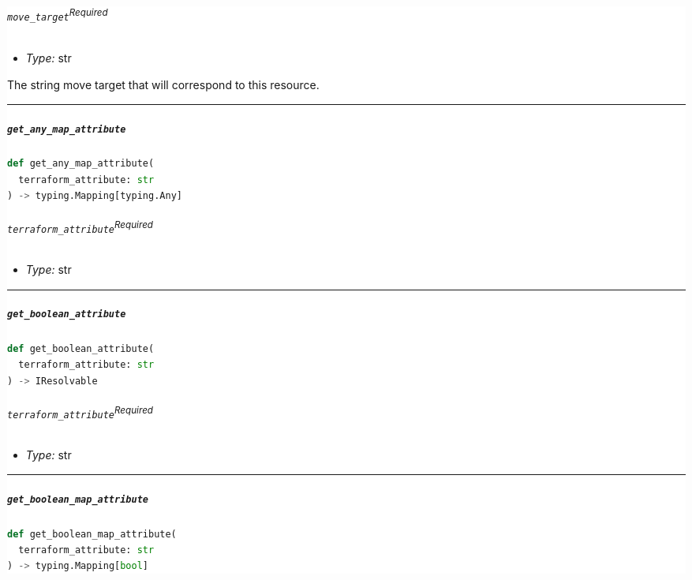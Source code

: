 ###### `move_target`<sup>Required</sup> <a name="move_target" id="@cdktf/provider-opentelekomcloud.wafWhiteblackipRuleV1.WafWhiteblackipRuleV1.addMoveTarget.parameter.moveTarget"></a>

- *Type:* str

The string move target that will correspond to this resource.

---

##### `get_any_map_attribute` <a name="get_any_map_attribute" id="@cdktf/provider-opentelekomcloud.wafWhiteblackipRuleV1.WafWhiteblackipRuleV1.getAnyMapAttribute"></a>

```python
def get_any_map_attribute(
  terraform_attribute: str
) -> typing.Mapping[typing.Any]
```

###### `terraform_attribute`<sup>Required</sup> <a name="terraform_attribute" id="@cdktf/provider-opentelekomcloud.wafWhiteblackipRuleV1.WafWhiteblackipRuleV1.getAnyMapAttribute.parameter.terraformAttribute"></a>

- *Type:* str

---

##### `get_boolean_attribute` <a name="get_boolean_attribute" id="@cdktf/provider-opentelekomcloud.wafWhiteblackipRuleV1.WafWhiteblackipRuleV1.getBooleanAttribute"></a>

```python
def get_boolean_attribute(
  terraform_attribute: str
) -> IResolvable
```

###### `terraform_attribute`<sup>Required</sup> <a name="terraform_attribute" id="@cdktf/provider-opentelekomcloud.wafWhiteblackipRuleV1.WafWhiteblackipRuleV1.getBooleanAttribute.parameter.terraformAttribute"></a>

- *Type:* str

---

##### `get_boolean_map_attribute` <a name="get_boolean_map_attribute" id="@cdktf/provider-opentelekomcloud.wafWhiteblackipRuleV1.WafWhiteblackipRuleV1.getBooleanMapAttribute"></a>

```python
def get_boolean_map_attribute(
  terraform_attribute: str
) -> typing.Mapping[bool]
```
